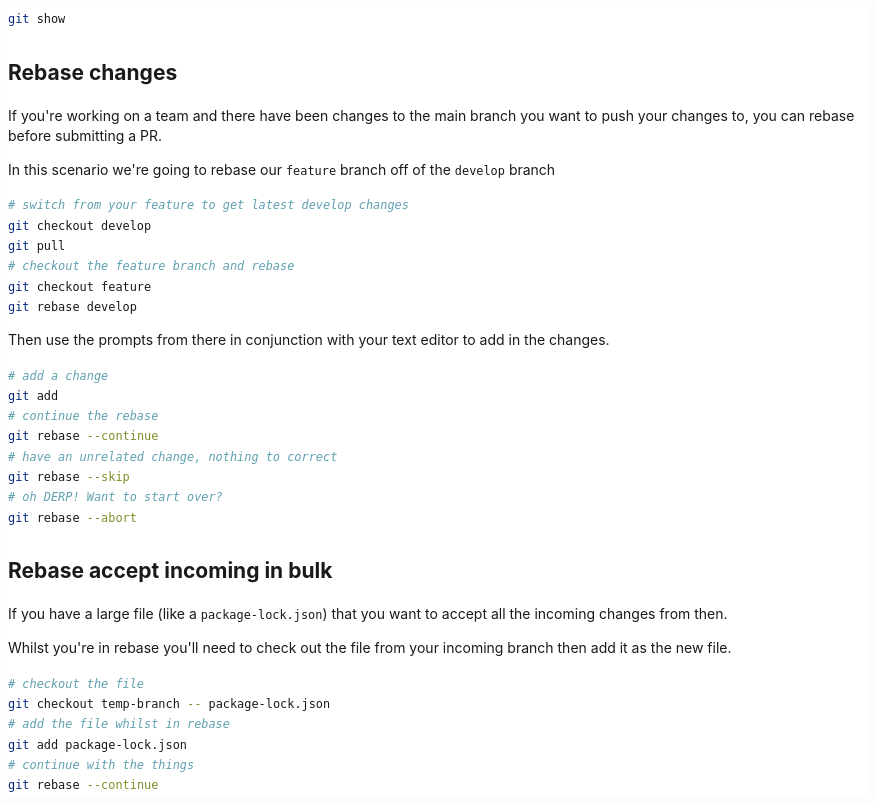 ```bash
git show
```



[syncing a fork]: https://help.github.com/articles/syncing-a-fork/
[adding an existing project to github using the command line]:
  https://help.github.com/articles/adding-an-existing-project-to-github-using-the-command-line/

## Rebase changes

If you're working on a team and there have been changes to the main
branch you want to push your changes to, you can rebase before
submitting a PR.

In this scenario we're going to rebase our `feature` branch off of the
`develop` branch

```bash
# switch from your feature to get latest develop changes
git checkout develop
git pull
# checkout the feature branch and rebase
git checkout feature
git rebase develop
```

Then use the prompts from there in conjunction with your text editor
to add in the changes.

```bash
# add a change
git add
# continue the rebase
git rebase --continue
# have an unrelated change, nothing to correct
git rebase --skip
# oh DERP! Want to start over?
git rebase --abort
```

## Rebase accept incoming in bulk

If you have a large file (like a `package-lock.json`) that you want to
accept all the incoming changes from then.

Whilst you're in rebase you'll need to check out the file from your
incoming branch then add it as the new file.

```bash
# checkout the file
git checkout temp-branch -- package-lock.json
# add the file whilst in rebase
git add package-lock.json
# continue with the things
git rebase --continue
```


[settings]: https://github.com/settings/keys
[new ssh key]: https://github.com/settings/ssh/new